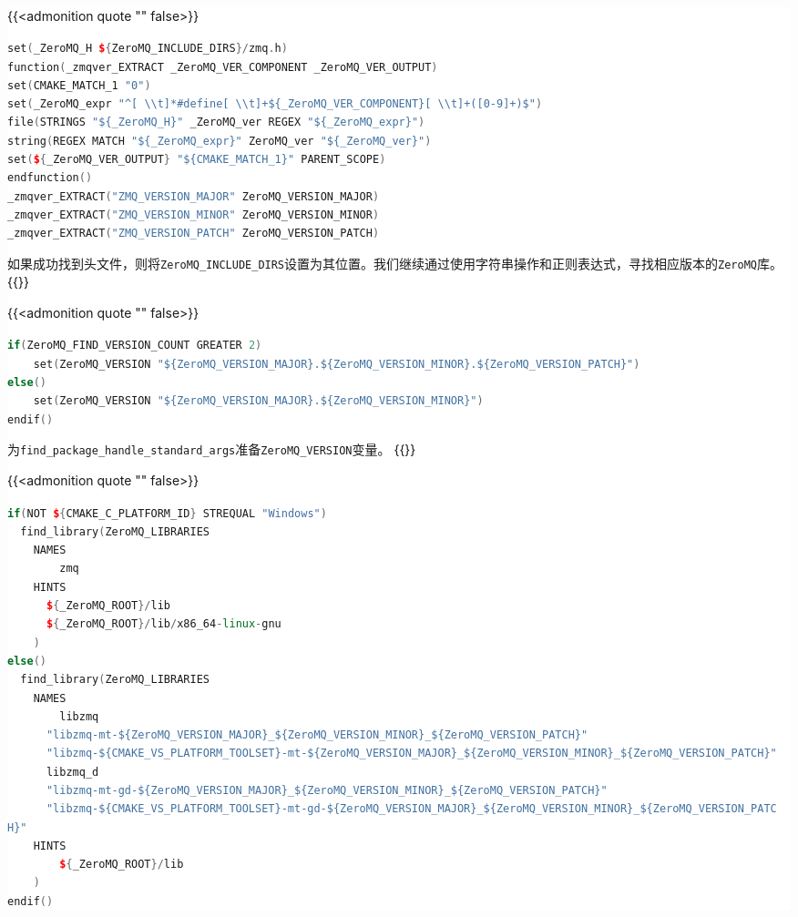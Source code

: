 {{<admonition quote "" false>}}
```C++
set(_ZeroMQ_H ${ZeroMQ_INCLUDE_DIRS}/zmq.h)
function(_zmqver_EXTRACT _ZeroMQ_VER_COMPONENT _ZeroMQ_VER_OUTPUT)
set(CMAKE_MATCH_1 "0")
set(_ZeroMQ_expr "^[ \\t]*#define[ \\t]+${_ZeroMQ_VER_COMPONENT}[ \\t]+([0-9]+)$")
file(STRINGS "${_ZeroMQ_H}" _ZeroMQ_ver REGEX "${_ZeroMQ_expr}")
string(REGEX MATCH "${_ZeroMQ_expr}" ZeroMQ_ver "${_ZeroMQ_ver}")
set(${_ZeroMQ_VER_OUTPUT} "${CMAKE_MATCH_1}" PARENT_SCOPE)
endfunction()
_zmqver_EXTRACT("ZMQ_VERSION_MAJOR" ZeroMQ_VERSION_MAJOR)
_zmqver_EXTRACT("ZMQ_VERSION_MINOR" ZeroMQ_VERSION_MINOR)
_zmqver_EXTRACT("ZMQ_VERSION_PATCH" ZeroMQ_VERSION_PATCH)
```

如果成功找到头文件，则将`ZeroMQ_INCLUDE_DIRS`设置为其位置。我们继续通过使用字符串操作和正则表达式，寻找相应版本的`ZeroMQ`库。
{{</admonition>}}

{{<admonition quote "" false>}}
```C++
if(ZeroMQ_FIND_VERSION_COUNT GREATER 2)
    set(ZeroMQ_VERSION "${ZeroMQ_VERSION_MAJOR}.${ZeroMQ_VERSION_MINOR}.${ZeroMQ_VERSION_PATCH}")
else()
    set(ZeroMQ_VERSION "${ZeroMQ_VERSION_MAJOR}.${ZeroMQ_VERSION_MINOR}")
endif()
```

为`find_package_handle_standard_args`准备`ZeroMQ_VERSION`变量。
{{</admonition>}}

{{<admonition quote "" false>}}
```C++
if(NOT ${CMAKE_C_PLATFORM_ID} STREQUAL "Windows")
  find_library(ZeroMQ_LIBRARIES
    NAMES
        zmq
    HINTS
      ${_ZeroMQ_ROOT}/lib
      ${_ZeroMQ_ROOT}/lib/x86_64-linux-gnu
    )
else()
  find_library(ZeroMQ_LIBRARIES
    NAMES
        libzmq
      "libzmq-mt-${ZeroMQ_VERSION_MAJOR}_${ZeroMQ_VERSION_MINOR}_${ZeroMQ_VERSION_PATCH}"
      "libzmq-${CMAKE_VS_PLATFORM_TOOLSET}-mt-${ZeroMQ_VERSION_MAJOR}_${ZeroMQ_VERSION_MINOR}_${ZeroMQ_VERSION_PATCH}"
      libzmq_d
      "libzmq-mt-gd-${ZeroMQ_VERSION_MAJOR}_${ZeroMQ_VERSION_MINOR}_${ZeroMQ_VERSION_PATCH}"
      "libzmq-${CMAKE_VS_PLATFORM_TOOLSET}-mt-gd-${ZeroMQ_VERSION_MAJOR}_${ZeroMQ_VERSION_MINOR}_${ZeroMQ_VERSION_PATCH}"
    HINTS
        ${_ZeroMQ_ROOT}/lib
    )
endif()
```

